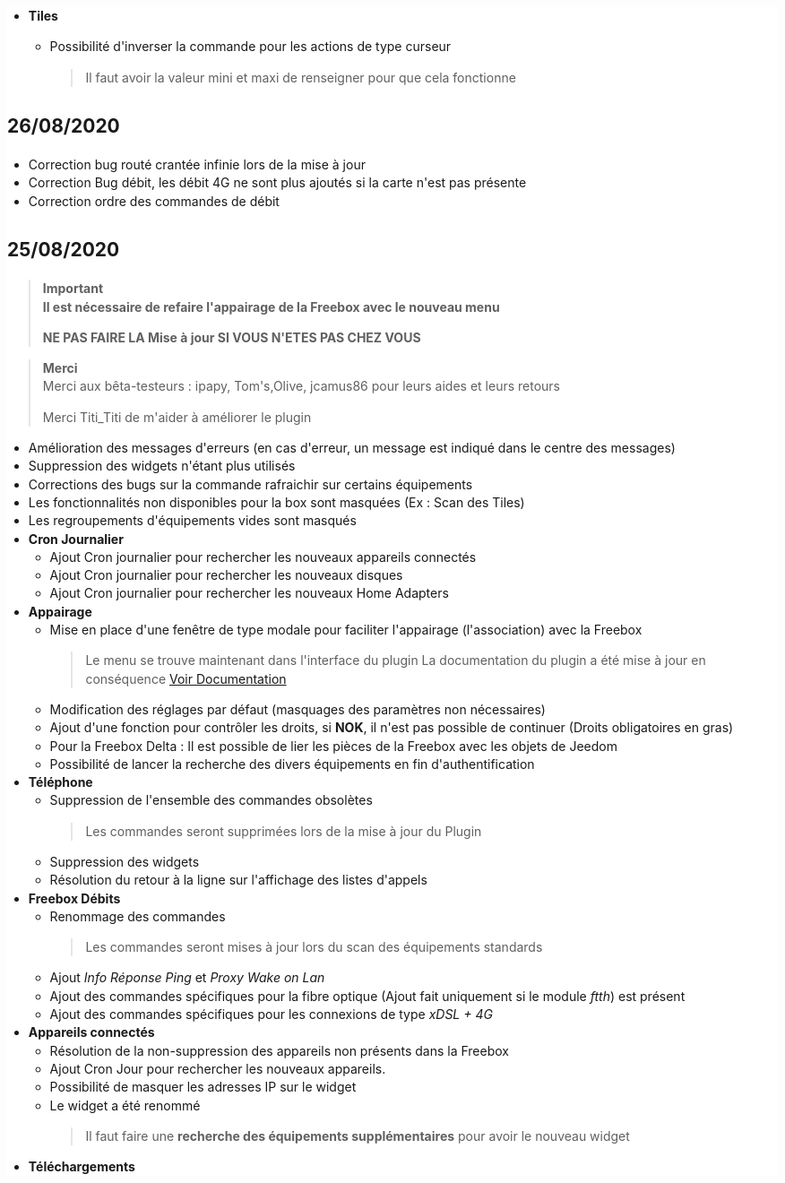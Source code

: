 - **Tiles**

  - Possibilité d'inverser la commande pour les actions de type curseur
    > Il faut avoir la valeur mini et maxi de renseigner pour que cela fonctionne

## 26/08/2020

- Correction bug routé crantée infinie lors de la mise à jour
- Correction Bug débit, les débit 4G ne sont plus ajoutés si la carte n'est pas présente
- Correction ordre des commandes de débit

## 25/08/2020

> **Important**  
> **Il est nécessaire de refaire l'appairage de la Freebox avec le nouveau menu**
>
> **NE PAS FAIRE LA Mise à jour SI VOUS N'ETES PAS CHEZ VOUS**

> **Merci**  
> Merci aux bêta-testeurs : ipapy, Tom's,Olive, jcamus86 pour leurs aides et leurs retours
>
> Merci Titi_Titi de m'aider à améliorer le plugin

- Amélioration des messages d'erreurs (en cas d'erreur, un message est indiqué dans le centre des messages)
- Suppression des widgets n'étant plus utilisés
- Corrections des bugs sur la commande rafraichir sur certains équipements
- Les fonctionnalités non disponibles pour la box sont masquées (Ex : Scan des Tiles)
- Les regroupements d'équipements vides sont masqués
- **Cron Journalier**
  - Ajout Cron journalier pour rechercher les nouveaux appareils connectés
  - Ajout Cron journalier pour rechercher les nouveaux disques
  - Ajout Cron journalier pour rechercher les nouveaux Home Adapters
- **Appairage**
  - Mise en place d'une fenêtre de type modale pour faciliter l'appairage (l'association) avec la Freebox
    > Le menu se trouve maintenant dans l'interface du plugin
    > La documentation du plugin a été mise à jour en conséquence [Voir Documentation](https://mika-nt28.github.io/Documentations/Freebox_OS/fr_FR/?theme=light#tocAnchor-1-2-1)
  - Modification des réglages par défaut (masquages des paramètres non nécessaires)
  - Ajout d'une fonction pour contrôler les droits, si **NOK**, il n'est pas possible de continuer (Droits obligatoires en gras)
  - Pour la Freebox Delta : Il est possible de lier les pièces de la Freebox avec les objets de Jeedom
  - Possibilité de lancer la recherche des divers équipements en fin d'authentification
- **Téléphone**
  - Suppression de l'ensemble des commandes obsolètes
    > Les commandes seront supprimées lors de la mise à jour du Plugin
  - Suppression des widgets
  - Résolution du retour à la ligne sur l'affichage des listes d'appels
- **Freebox Débits**
  - Renommage des commandes
    > Les commandes seront mises à jour lors du scan des équipements standards
  - Ajout _Info Réponse Ping_ et _Proxy Wake on Lan_
  - Ajout des commandes spécifiques pour la fibre optique (Ajout fait uniquement si le module _ftth_) est présent
  - Ajout des commandes spécifiques pour les connexions de type _xDSL + 4G_
- **Appareils connectés**
  - Résolution de la non-suppression des appareils non présents dans la Freebox
  - Ajout Cron Jour pour rechercher les nouveaux appareils.
  - Possibilité de masquer les adresses IP sur le widget
  - Le widget a été renommé
    > Il faut faire une **recherche des équipements supplémentaires** pour avoir le nouveau widget
- **Téléchargements**